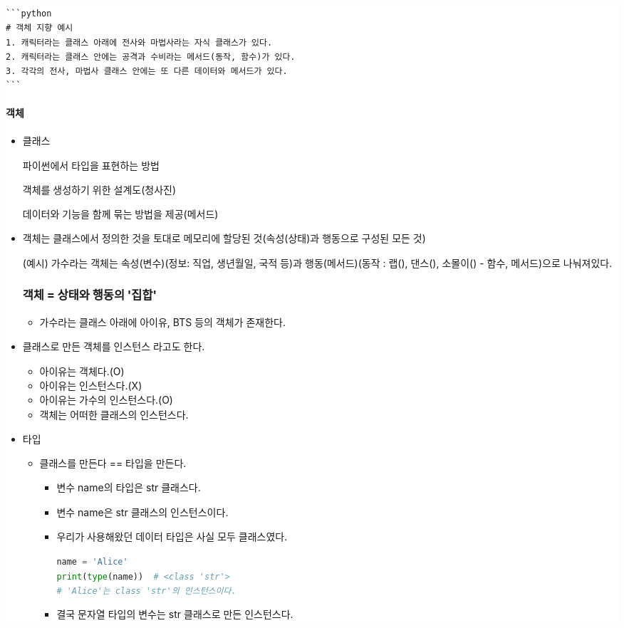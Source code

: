     ```python
    # 객체 지향 예시
    1. 캐릭터라는 클래스 아래에 전사와 마법사라는 자식 클래스가 있다.
    2. 캐릭터라는 클래스 안에는 공격과 수비라는 메서드(동작, 함수)가 있다.
    3. 각각의 전사, 마법사 클래스 안에는 또 다른 데이터와 메서드가 있다.
    ```



#### 객체

- 클래스

  파이썬에서 타입을 표현하는 방법

  객체를 생성하기 위한 설계도(청사진)

  데이터와 기능을 함께 묶는 방법을 제공(메서드)



- 객체는 클래스에서 정의한 것을 토대로 메모리에 할당된 것(속성(상태)과 행동으로 구성된 모든 것)

  (예시) 가수라는 객체는 속성(변수)(정보: 직업, 생년월일, 국적 등)과 행동(메서드)(동작 : 랩(), 댄스(), 소몰이() - 함수, 메서드)으로 나눠져있다.

  ### 객체 = 상태와 행동의 '집합'

  

  - 가수라는 클래스 아래에 아이유, BTS 등의 객체가 존재한다.



- 클래스로 만든 객체를 인스턴스 라고도 한다.
  - 아이유는 객체다.(O)
  - 아이유는 인스턴스다.(X)
  - 아이유는 가수의 인스턴스다.(O)
  - 객체는 어떠한 클래스의 인스턴스다.



- 타입

  - 클래스를 만든다 == 타입을 만든다.

    - 변수 name의 타입은 str 클래스다.

    - 변수 name은 str 클래스의 인스턴스이다.

    - 우리가 사용해왔던 데이터 타입은 사실 모두 클래스였다.

      ```python
      name = 'Alice'
      print(type(name))  # <class 'str'>
      # 'Alice'는 class 'str'의 인스턴스이다.
      ```

    - 결국 문자열 타입의 변수는 str 클래스로 만든 인스턴스다.
